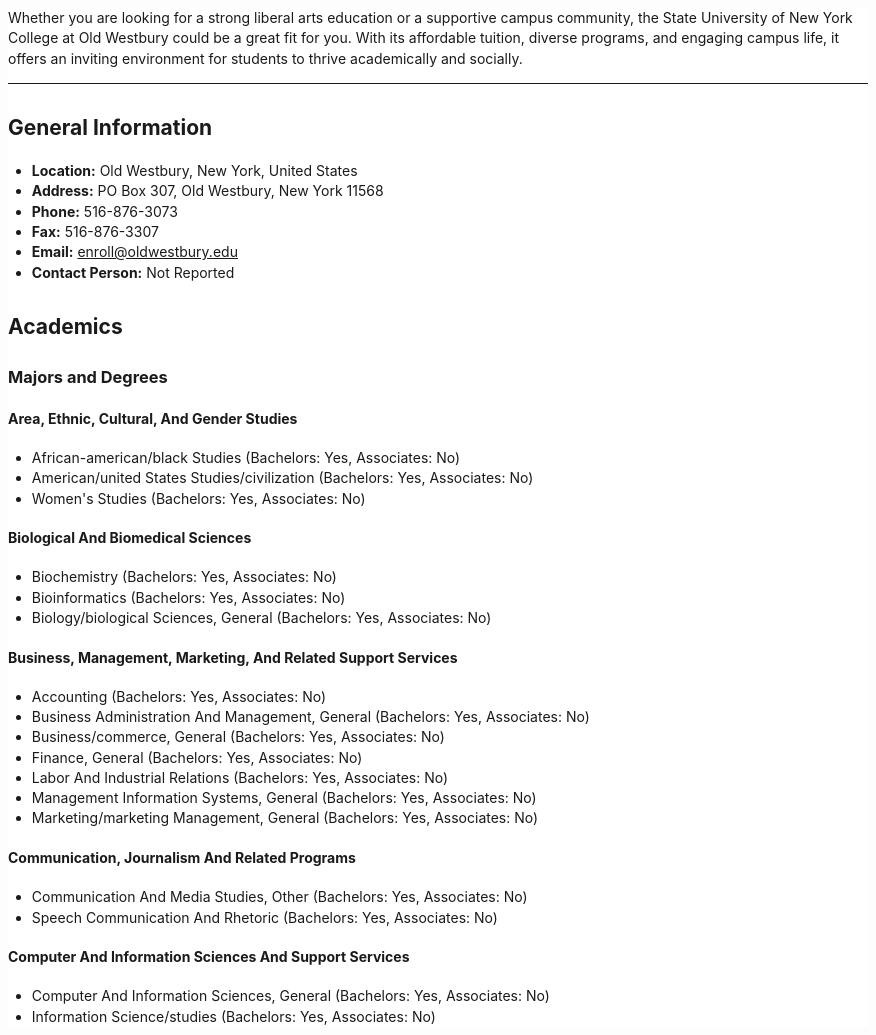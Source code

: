 Whether you are looking for a strong liberal arts education or a supportive campus community, the State University of New York College at Old Westbury could be a great fit for you. With its affordable tuition, diverse programs, and engaging campus life, it offers an inviting environment for students to thrive academically and socially.

---

## General Information

- **Location:** Old Westbury, New York, United States
- **Address:** PO Box 307, Old Westbury, New York 11568
- **Phone:** 516-876-3073
- **Fax:** 516-876-3307
- **Email:** enroll@oldwestbury.edu
- **Contact Person:** Not Reported

## Academics

### Majors and Degrees

#### Area, Ethnic, Cultural, And Gender Studies

- African-american/black Studies (Bachelors: Yes, Associates: No)
- American/united States Studies/civilization (Bachelors: Yes, Associates: No)
- Women's Studies (Bachelors: Yes, Associates: No)

#### Biological And Biomedical Sciences

- Biochemistry (Bachelors: Yes, Associates: No)
- Bioinformatics (Bachelors: Yes, Associates: No)
- Biology/biological Sciences, General (Bachelors: Yes, Associates: No)

#### Business, Management, Marketing, And Related Support Services

- Accounting (Bachelors: Yes, Associates: No)
- Business Administration And Management, General (Bachelors: Yes, Associates: No)
- Business/commerce, General (Bachelors: Yes, Associates: No)
- Finance, General (Bachelors: Yes, Associates: No)
- Labor And Industrial Relations (Bachelors: Yes, Associates: No)
- Management Information Systems, General (Bachelors: Yes, Associates: No)
- Marketing/marketing Management, General (Bachelors: Yes, Associates: No)

#### Communication, Journalism And Related Programs

- Communication And Media Studies, Other (Bachelors: Yes, Associates: No)
- Speech Communication And Rhetoric (Bachelors: Yes, Associates: No)

#### Computer And Information Sciences And Support Services

- Computer And Information Sciences, General (Bachelors: Yes, Associates: No)
- Information Science/studies (Bachelors: Yes, Associates: No)
